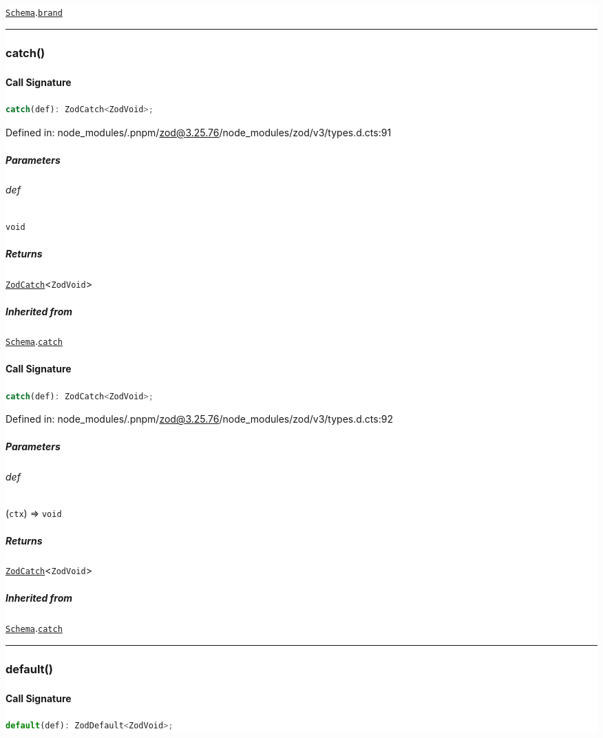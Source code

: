 [`Schema`](Schema.md).[`brand`](Schema.md#brand)

***

### catch()

#### Call Signature

```ts
catch(def): ZodCatch<ZodVoid>;
```

Defined in: node\_modules/.pnpm/zod@3.25.76/node\_modules/zod/v3/types.d.cts:91

##### Parameters

###### def

`void`

##### Returns

[`ZodCatch`](ZodCatch.md)&lt;`ZodVoid`&gt;

##### Inherited from

[`Schema`](Schema.md).[`catch`](Schema.md#catch)

#### Call Signature

```ts
catch(def): ZodCatch<ZodVoid>;
```

Defined in: node\_modules/.pnpm/zod@3.25.76/node\_modules/zod/v3/types.d.cts:92

##### Parameters

###### def

(`ctx`) => `void`

##### Returns

[`ZodCatch`](ZodCatch.md)&lt;`ZodVoid`&gt;

##### Inherited from

[`Schema`](Schema.md).[`catch`](Schema.md#catch)

***

### default()

#### Call Signature

```ts
default(def): ZodDefault<ZodVoid>;
```
